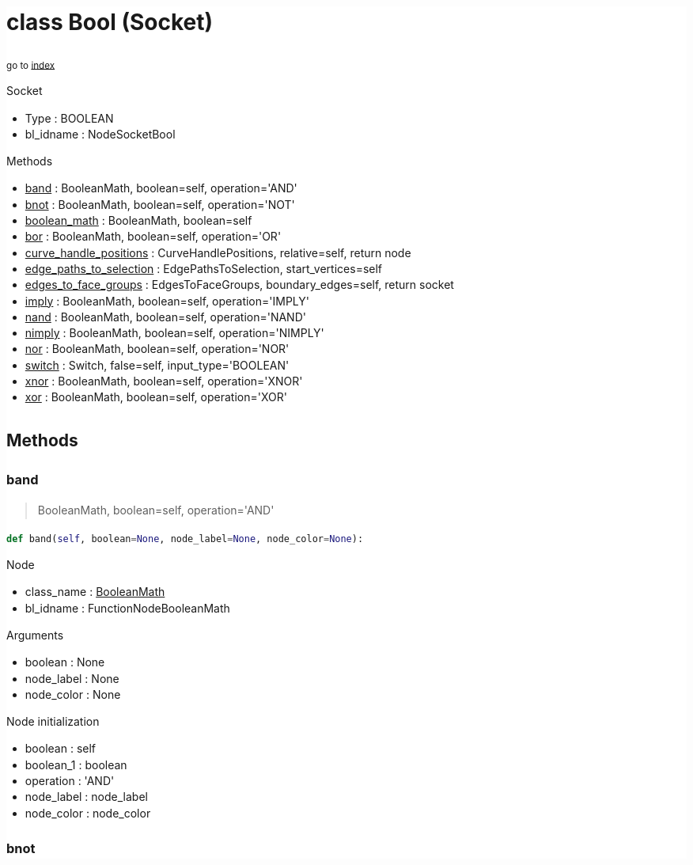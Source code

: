 # class Bool (Socket)

<sub>go to [index](/docs/index.md)</sub>

Socket
 - Type : BOOLEAN
 - bl_idname : NodeSocketBool

Methods
 - [band](#band) : BooleanMath, boolean=self, operation='AND'
 - [bnot](#bnot) : BooleanMath, boolean=self, operation='NOT'
 - [boolean_math](#boolean_math) : BooleanMath, boolean=self
 - [bor](#bor) : BooleanMath, boolean=self, operation='OR'
 - [curve_handle_positions](#curve_handle_positions) : CurveHandlePositions, relative=self, return node
 - [edge_paths_to_selection](#edge_paths_to_selection) : EdgePathsToSelection, start_vertices=self
 - [edges_to_face_groups](#edges_to_face_groups) : EdgesToFaceGroups, boundary_edges=self, return socket
 - [imply](#imply) : BooleanMath, boolean=self, operation='IMPLY'
 - [nand](#nand) : BooleanMath, boolean=self, operation='NAND'
 - [nimply](#nimply) : BooleanMath, boolean=self, operation='NIMPLY'
 - [nor](#nor) : BooleanMath, boolean=self, operation='NOR'
 - [switch](#switch) : Switch, false=self, input_type='BOOLEAN'
 - [xnor](#xnor) : BooleanMath, boolean=self, operation='XNOR'
 - [xor](#xor) : BooleanMath, boolean=self, operation='XOR'

## Methods

### band

> BooleanMath, boolean=self, operation='AND'

``` python
def band(self, boolean=None, node_label=None, node_color=None):
```
Node
 - class_name : [BooleanMath](/docs/GeoNodes_classes/BooleanMath.md)
 - bl_idname : FunctionNodeBooleanMath

Arguments
 - boolean : None
 - node_label : None
 - node_color : None

Node initialization
 - boolean : self
 - boolean_1 : boolean
 - operation : 'AND'
 - node_label : node_label
 - node_color : node_color

### bnot
